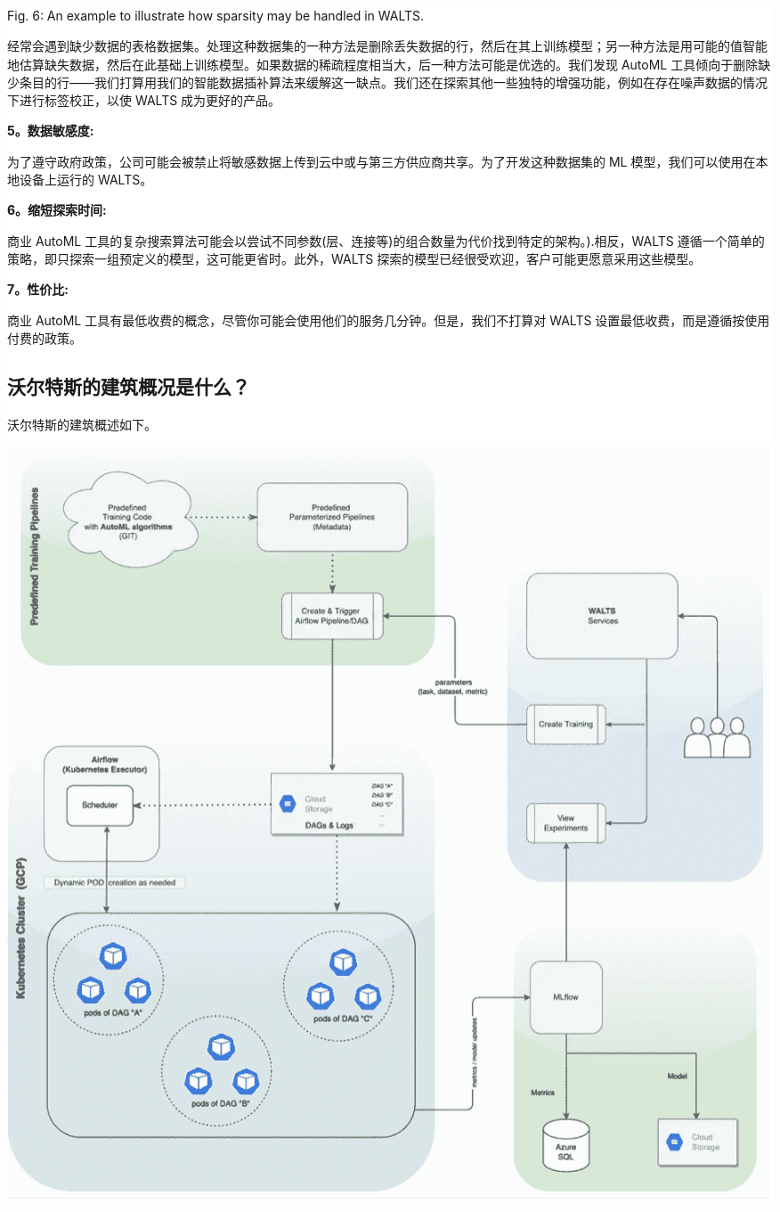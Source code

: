 Fig. 6: An example to illustrate how sparsity may be handled in WALTS.

经常会遇到缺少数据的表格数据集。处理这种数据集的一种方法是删除丢失数据的行，然后在其上训练模型；另一种方法是用可能的值智能地估算缺失数据，然后在此基础上训练模型。如果数据的稀疏程度相当大，后一种方法可能是优选的。我们发现 AutoML 工具倾向于删除缺少条目的行——我们打算用我们的智能数据插补算法来缓解这一缺点。我们还在探索其他一些独特的增强功能，例如在存在噪声数据的情况下进行标签校正，以使 WALTS 成为更好的产品。

**5。数据敏感度:**

为了遵守政府政策，公司可能会被禁止将敏感数据上传到云中或与第三方供应商共享。为了开发这种数据集的 ML 模型，我们可以使用在本地设备上运行的 WALTS。

**6。缩短探索时间:**

商业 AutoML 工具的复杂搜索算法可能会以尝试不同参数(层、连接等)的组合数量为代价找到特定的架构。).相反，WALTS 遵循一个简单的策略，即只探索一组预定义的模型，这可能更省时。此外，WALTS 探索的模型已经很受欢迎，客户可能更愿意采用这些模型。

**7。性价比:**

商业 AutoML 工具有最低收费的概念，尽管你可能会使用他们的服务几分钟。但是，我们不打算对 WALTS 设置最低收费，而是遵循按使用付费的政策。

## **沃尔特斯的建筑概况是什么？**

沃尔特斯的建筑概述如下。

![](img/6a310667340e8599c5d5659d8f51eacb.png)
